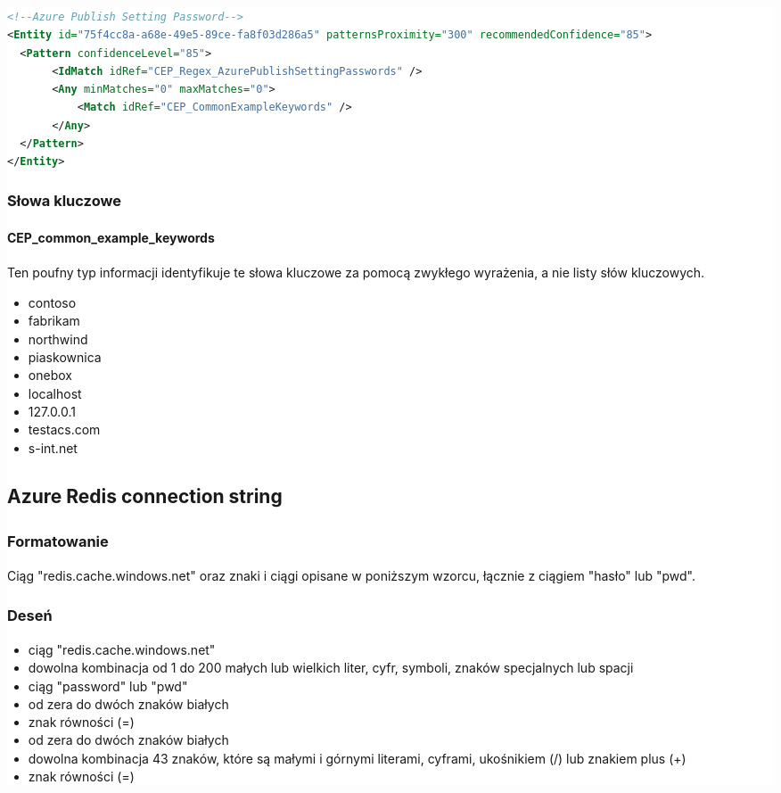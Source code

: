 
```xml
<!--Azure Publish Setting Password-->
<Entity id="75f4cc8a-a68e-49e5-89ce-fa8f03d286a5" patternsProximity="300" recommendedConfidence="85">
  <Pattern confidenceLevel="85">
       <IdMatch idRef="CEP_Regex_AzurePublishSettingPasswords" />
       <Any minMatches="0" maxMatches="0">
           <Match idRef="CEP_CommonExampleKeywords" />
       </Any>
  </Pattern>
</Entity>
```

### <a name="keywords"></a>Słowa kluczowe

#### <a name="cep_common_example_keywords"></a>CEP_common_example_keywords

Ten poufny typ informacji identyfikuje te słowa kluczowe za pomocą zwykłego wyrażenia, a nie listy słów kluczowych.

- contoso
- fabrikam
- northwind
- piaskownica
- onebox
- localhost
- 127.0.0.1
- testacs.com
- s-int.net


## <a name="azure-redis-cache-connection-string"></a>Azure Redis connection string

### <a name="format"></a>Formatowanie

Ciąg "redis.cache.windows.net" oraz znaki i ciągi opisane w poniższym wzorcu, łącznie z ciągiem "hasło" lub "pwd".

### <a name="pattern"></a>Deseń

- ciąg "redis.cache.windows.net"
- dowolna kombinacja od 1 do 200 małych lub wielkich liter, cyfr, symboli, znaków specjalnych lub spacji
- ciąg "password" lub "pwd"
- od zera do dwóch znaków białych
- znak równości (=)
- od zera do dwóch znaków białych
- dowolna kombinacja 43 znaków, które są małymi i górnymi literami, cyframi, ukośnikiem (/) lub znakiem plus (+)
- znak równości (=)
